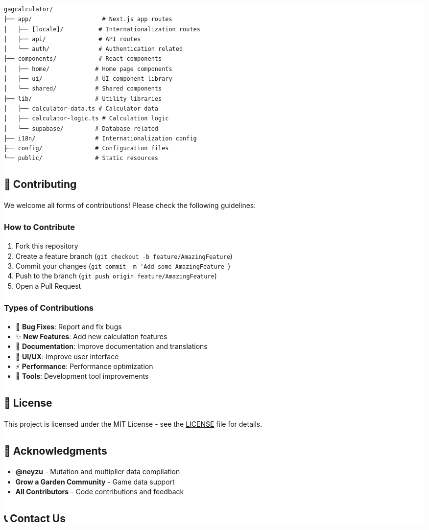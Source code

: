 ```
gagcalculator/
├── app/                    # Next.js app routes
│   ├── [locale]/          # Internationalization routes
│   ├── api/               # API routes
│   └── auth/              # Authentication related
├── components/            # React components
│   ├── home/             # Home page components
│   ├── ui/               # UI component library
│   └── shared/           # Shared components
├── lib/                  # Utility libraries
│   ├── calculator-data.ts # Calculator data
│   ├── calculator-logic.ts # Calculation logic
│   └── supabase/         # Database related
├── i18n/                 # Internationalization config
├── config/               # Configuration files
└── public/               # Static resources
```

## 🤝 Contributing

We welcome all forms of contributions! Please check the following guidelines:

### How to Contribute
1. Fork this repository
2. Create a feature branch (`git checkout -b feature/AmazingFeature`)
3. Commit your changes (`git commit -m 'Add some AmazingFeature'`)
4. Push to the branch (`git push origin feature/AmazingFeature`)
5. Open a Pull Request

### Types of Contributions
- 🐛 **Bug Fixes**: Report and fix bugs
- ✨ **New Features**: Add new calculation features
- 📝 **Documentation**: Improve documentation and translations
- 🎨 **UI/UX**: Improve user interface
- ⚡ **Performance**: Performance optimization
- 🔧 **Tools**: Development tool improvements

## 📄 License

This project is licensed under the MIT License - see the [LICENSE](LICENSE) file for details.

## 🙏 Acknowledgments

- **@neyzu** - Mutation and multiplier data compilation
- **Grow a Garden Community** - Game data support
- **All Contributors** - Code contributions and feedback

## 📞 Contact Us
